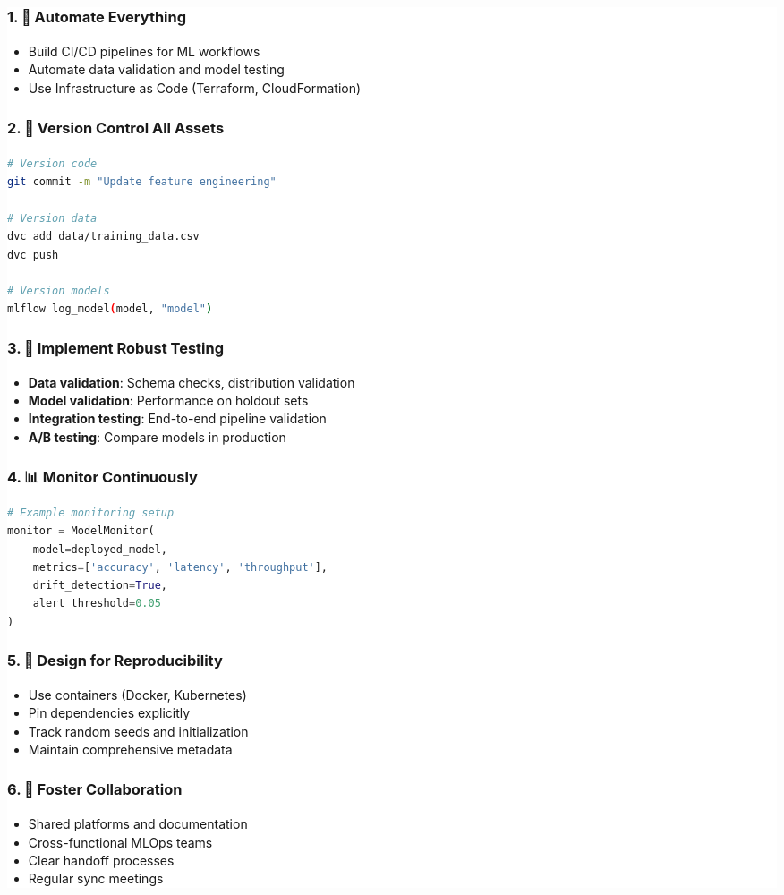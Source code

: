 ### 1. 🤖 Automate Everything

- Build CI/CD pipelines for ML workflows
- Automate data validation and model testing
- Use Infrastructure as Code (Terraform, CloudFormation)

### 2. 📝 Version Control All Assets

```bash
# Version code
git commit -m "Update feature engineering"

# Version data
dvc add data/training_data.csv
dvc push

# Version models
mlflow log_model(model, "model")
```

### 3. 🧪 Implement Robust Testing

- **Data validation**: Schema checks, distribution validation
- **Model validation**: Performance on holdout sets
- **Integration testing**: End-to-end pipeline validation
- **A/B testing**: Compare models in production

### 4. 📊 Monitor Continuously

```python
# Example monitoring setup
monitor = ModelMonitor(
    model=deployed_model,
    metrics=['accuracy', 'latency', 'throughput'],
    drift_detection=True,
    alert_threshold=0.05
)
```

### 5. 🔄 Design for Reproducibility

- Use containers (Docker, Kubernetes)
- Pin dependencies explicitly
- Track random seeds and initialization
- Maintain comprehensive metadata

### 6. 🤝 Foster Collaboration

- Shared platforms and documentation
- Cross-functional MLOps teams
- Clear handoff processes
- Regular sync meetings
